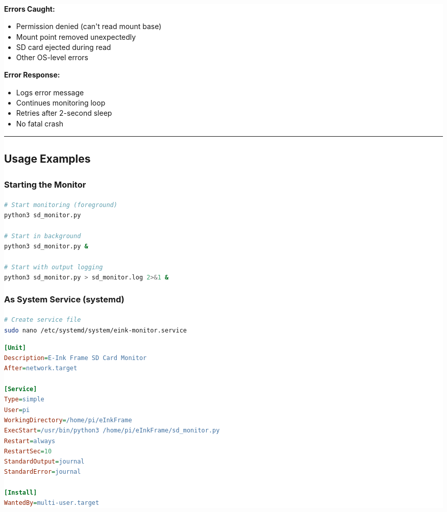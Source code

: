**Errors Caught:**
- Permission denied (can't read mount base)
- Mount point removed unexpectedly
- SD card ejected during read
- Other OS-level errors

**Error Response:**
- Logs error message
- Continues monitoring loop
- Retries after 2-second sleep
- No fatal crash

---

## Usage Examples

### Starting the Monitor

```bash
# Start monitoring (foreground)
python3 sd_monitor.py

# Start in background
python3 sd_monitor.py &

# Start with output logging
python3 sd_monitor.py > sd_monitor.log 2>&1 &
```

### As System Service (systemd)

```bash
# Create service file
sudo nano /etc/systemd/system/eink-monitor.service
```

```ini
[Unit]
Description=E-Ink Frame SD Card Monitor
After=network.target

[Service]
Type=simple
User=pi
WorkingDirectory=/home/pi/eInkFrame
ExecStart=/usr/bin/python3 /home/pi/eInkFrame/sd_monitor.py
Restart=always
RestartSec=10
StandardOutput=journal
StandardError=journal

[Install]
WantedBy=multi-user.target
```
